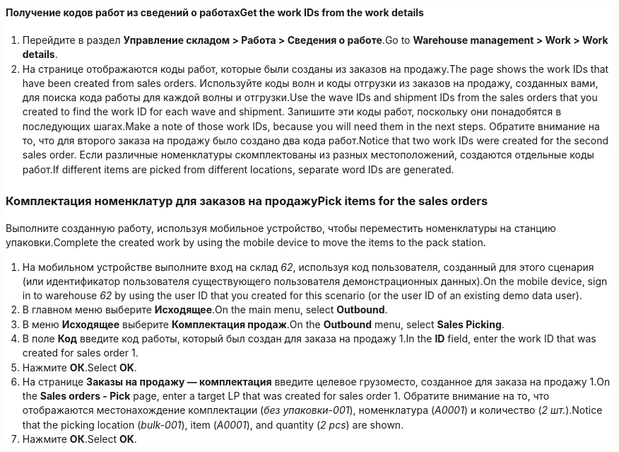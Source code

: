 #### <a name="get-the-work-ids-from-the-work-details"></a><span data-ttu-id="fe0f0-423">Получение кодов работ из сведений о работах</span><span class="sxs-lookup"><span data-stu-id="fe0f0-423">Get the work IDs from the work details</span></span>

1. <span data-ttu-id="fe0f0-424">Перейдите в раздел **Управление складом \> Работа \> Сведения о работе**.</span><span class="sxs-lookup"><span data-stu-id="fe0f0-424">Go to **Warehouse management \> Work \> Work details**.</span></span>
1. <span data-ttu-id="fe0f0-425">На странице отображаются коды работ, которые были созданы из заказов на продажу.</span><span class="sxs-lookup"><span data-stu-id="fe0f0-425">The page shows the work IDs that have been created from sales orders.</span></span> <span data-ttu-id="fe0f0-426">Используйте коды волн и коды отгрузки из заказов на продажу, созданных вами, для поиска кода работы для каждой волны и отгрузки.</span><span class="sxs-lookup"><span data-stu-id="fe0f0-426">Use the wave IDs and shipment IDs from the sales orders that you created to find the work ID for each wave and shipment.</span></span> <span data-ttu-id="fe0f0-427">Запишите эти коды работ, поскольку они понадобятся в последующих шагах.</span><span class="sxs-lookup"><span data-stu-id="fe0f0-427">Make a note of those work IDs, because you will need them in the next steps.</span></span> <span data-ttu-id="fe0f0-428">Обратите внимание на то, что для второго заказа на продажу было создано два кода работ.</span><span class="sxs-lookup"><span data-stu-id="fe0f0-428">Notice that two work IDs were created for the second sales order.</span></span> <span data-ttu-id="fe0f0-429">Если различные номенклатуры скомплектованы из разных местоположений, создаются отдельные коды работ.</span><span class="sxs-lookup"><span data-stu-id="fe0f0-429">If different items are picked from different locations, separate word IDs are generated.</span></span>

### <a name="pick-items-for-the-sales-orders"></a><span data-ttu-id="fe0f0-430">Комплектация номенклатур для заказов на продажу</span><span class="sxs-lookup"><span data-stu-id="fe0f0-430">Pick items for the sales orders</span></span>

<span data-ttu-id="fe0f0-431">Выполните созданную работу, используя мобильное устройство, чтобы переместить номенклатуры на станцию упаковки.</span><span class="sxs-lookup"><span data-stu-id="fe0f0-431">Complete the created work by using the mobile device to move the items to the pack station.</span></span>

1. <span data-ttu-id="fe0f0-432">На мобильном устройстве выполните вход на склад *62*, используя код пользователя, созданный для этого сценария (или идентификатор пользователя существующего пользователя демонстрационных данных).</span><span class="sxs-lookup"><span data-stu-id="fe0f0-432">On the mobile device, sign in to warehouse *62* by using the user ID that you created for this scenario (or the user ID of an existing demo data user).</span></span>
1. <span data-ttu-id="fe0f0-433">В главном меню выберите **Исходящее**.</span><span class="sxs-lookup"><span data-stu-id="fe0f0-433">On the main menu, select **Outbound**.</span></span>
1. <span data-ttu-id="fe0f0-434">В меню **Исходящее** выберите **Комплектация продаж**.</span><span class="sxs-lookup"><span data-stu-id="fe0f0-434">On the **Outbound** menu, select **Sales Picking**.</span></span>
1. <span data-ttu-id="fe0f0-435">В поле **Код** введите код работы, который был создан для заказа на продажу 1.</span><span class="sxs-lookup"><span data-stu-id="fe0f0-435">In the **ID** field, enter the work ID that was created for sales order 1.</span></span>
1. <span data-ttu-id="fe0f0-436">Нажмите **ОК**.</span><span class="sxs-lookup"><span data-stu-id="fe0f0-436">Select **OK**.</span></span>
1. <span data-ttu-id="fe0f0-437">На странице **Заказы на продажу — комплектация** введите целевое грузоместо, созданное для заказа на продажу 1.</span><span class="sxs-lookup"><span data-stu-id="fe0f0-437">On the **Sales orders - Pick** page, enter a target LP that was created for sales order 1.</span></span> <span data-ttu-id="fe0f0-438">Обратите внимание на то, что отображаются местонахождение комплектации (*без упаковки-001*), номенклатура (*A0001*) и количество (*2 шт.*).</span><span class="sxs-lookup"><span data-stu-id="fe0f0-438">Notice that the picking location (*bulk-001*), item (*A0001*), and quantity (*2 pcs*) are shown.</span></span>
1. <span data-ttu-id="fe0f0-439">Нажмите **ОК**.</span><span class="sxs-lookup"><span data-stu-id="fe0f0-439">Select **OK**.</span></span>